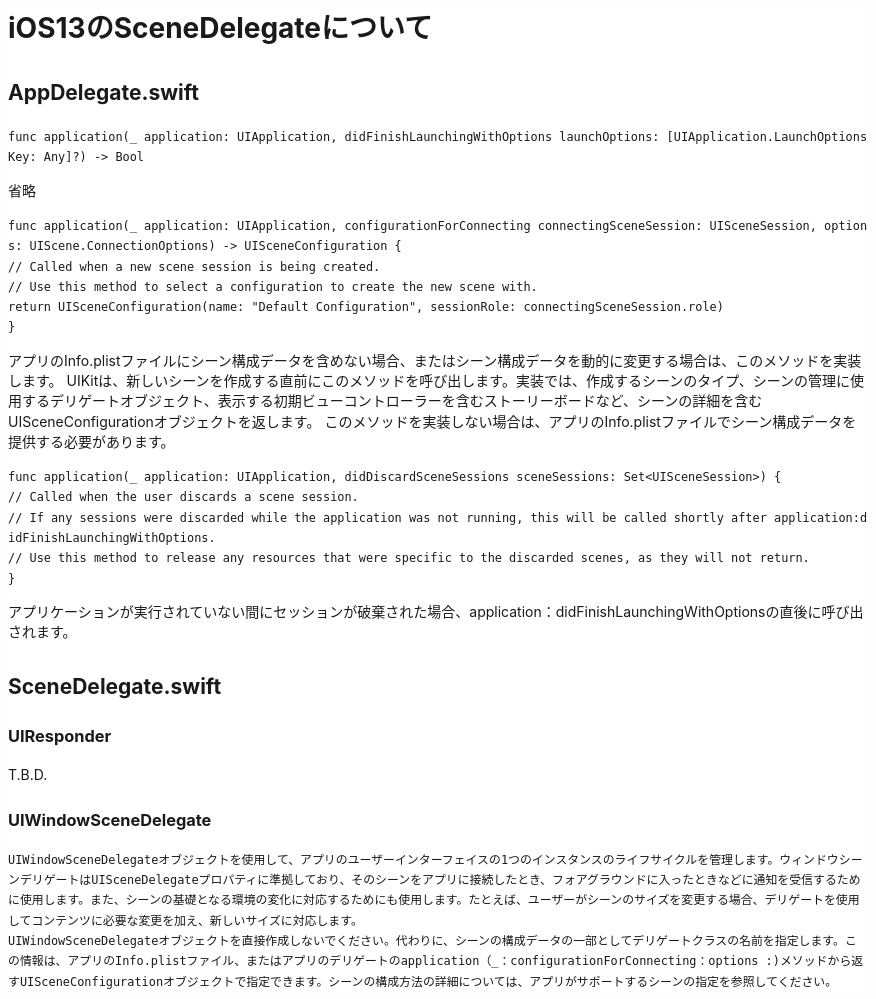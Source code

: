 #  iOS13のSceneDelegateについて

## AppDelegate.swift
```
func application(_ application: UIApplication, didFinishLaunchingWithOptions launchOptions: [UIApplication.LaunchOptionsKey: Any]?) -> Bool
```
省略


```
func application(_ application: UIApplication, configurationForConnecting connectingSceneSession: UISceneSession, options: UIScene.ConnectionOptions) -> UISceneConfiguration {
// Called when a new scene session is being created.
// Use this method to select a configuration to create the new scene with.
return UISceneConfiguration(name: "Default Configuration", sessionRole: connectingSceneSession.role)
}
```
アプリのInfo.plistファイルにシーン構成データを含めない場合、またはシーン構成データを動的に変更する場合は、このメソッドを実装します。 UIKitは、新しいシーンを作成する直前にこのメソッドを呼び出します。実装では、作成するシーンのタイプ、シーンの管理に使用するデリゲートオブジェクト、表示する初期ビューコントローラーを含むストーリーボードなど、シーンの詳細を含むUISceneConfigurationオブジェクトを返します。
このメソッドを実装しない場合は、アプリのInfo.plistファイルでシーン構成データを提供する必要があります。

```
func application(_ application: UIApplication, didDiscardSceneSessions sceneSessions: Set<UISceneSession>) {
// Called when the user discards a scene session.
// If any sessions were discarded while the application was not running, this will be called shortly after application:didFinishLaunchingWithOptions.
// Use this method to release any resources that were specific to the discarded scenes, as they will not return.
}
```
アプリケーションが実行されていない間にセッションが破棄された場合、application：didFinishLaunchingWithOptionsの直後に呼び出されます。


## SceneDelegate.swift
### UIResponder
T.B.D.

### UIWindowSceneDelegate 
```
UIWindowSceneDelegateオブジェクトを使用して、アプリのユーザーインターフェイスの1つのインスタンスのライフサイクルを管理します。ウィンドウシーンデリゲートはUISceneDelegateプロパティに準拠しており、そのシーンをアプリに接続したとき、フォアグラウンドに入ったときなどに通知を受信するために使用します。また、シーンの基礎となる環境の変化に対応するためにも使用します。たとえば、ユーザーがシーンのサイズを変更する場合、デリゲートを使用してコンテンツに必要な変更を加え、新しいサイズに対応します。
UIWindowSceneDelegateオブジェクトを直接作成しないでください。代わりに、シーンの構成データの一部としてデリゲートクラスの名前を指定します。この情報は、アプリのInfo.plistファイル、またはアプリのデリゲートのapplication（_：configurationForConnecting：options :)メソッドから返すUISceneConfigurationオブジェクトで指定できます。シーンの構成方法の詳細については、アプリがサポートするシーンの指定を参照してください。
```

